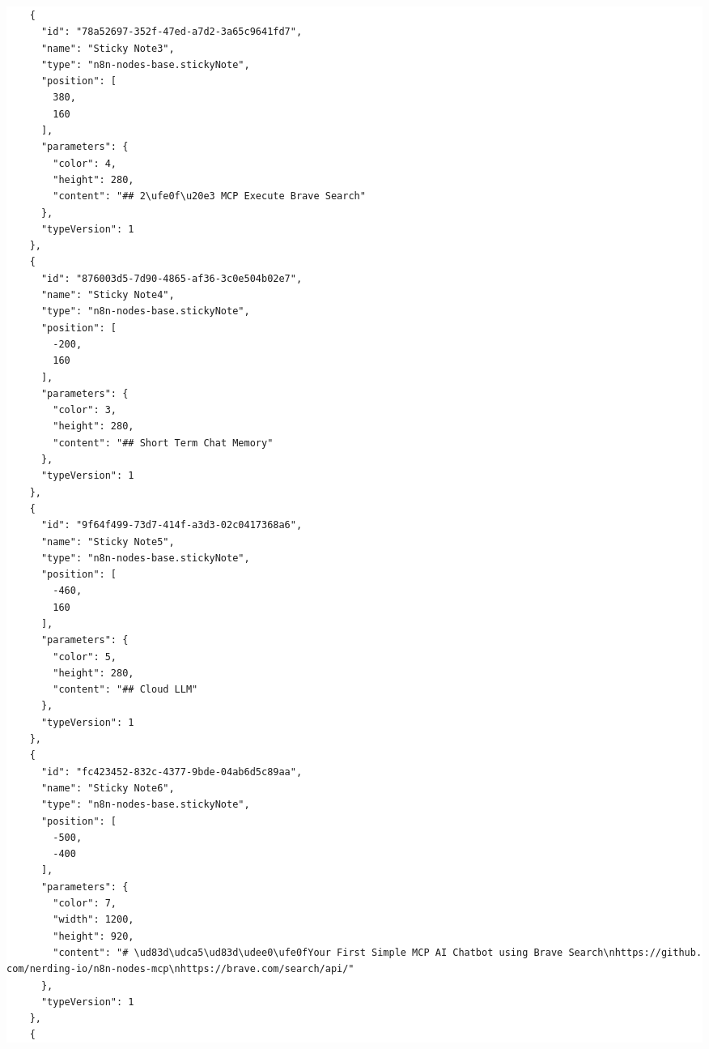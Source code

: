 ```
    {
      "id": "78a52697-352f-47ed-a7d2-3a65c9641fd7",
      "name": "Sticky Note3",
      "type": "n8n-nodes-base.stickyNote",
      "position": [
        380,
        160
      ],
      "parameters": {
        "color": 4,
        "height": 280,
        "content": "## 2\ufe0f\u20e3 MCP Execute Brave Search"
      },
      "typeVersion": 1
    },
    {
      "id": "876003d5-7d90-4865-af36-3c0e504b02e7",
      "name": "Sticky Note4",
      "type": "n8n-nodes-base.stickyNote",
      "position": [
        -200,
        160
      ],
      "parameters": {
        "color": 3,
        "height": 280,
        "content": "## Short Term Chat Memory"
      },
      "typeVersion": 1
    },
    {
      "id": "9f64f499-73d7-414f-a3d3-02c0417368a6",
      "name": "Sticky Note5",
      "type": "n8n-nodes-base.stickyNote",
      "position": [
        -460,
        160
      ],
      "parameters": {
        "color": 5,
        "height": 280,
        "content": "## Cloud LLM"
      },
      "typeVersion": 1
    },
    {
      "id": "fc423452-832c-4377-9bde-04ab6d5c89aa",
      "name": "Sticky Note6",
      "type": "n8n-nodes-base.stickyNote",
      "position": [
        -500,
        -400
      ],
      "parameters": {
        "color": 7,
        "width": 1200,
        "height": 920,
        "content": "# \ud83d\udca5\ud83d\udee0\ufe0fYour First Simple MCP AI Chatbot using Brave Search\nhttps://github.com/nerding-io/n8n-nodes-mcp\nhttps://brave.com/search/api/"
      },
      "typeVersion": 1
    },
    {
```
